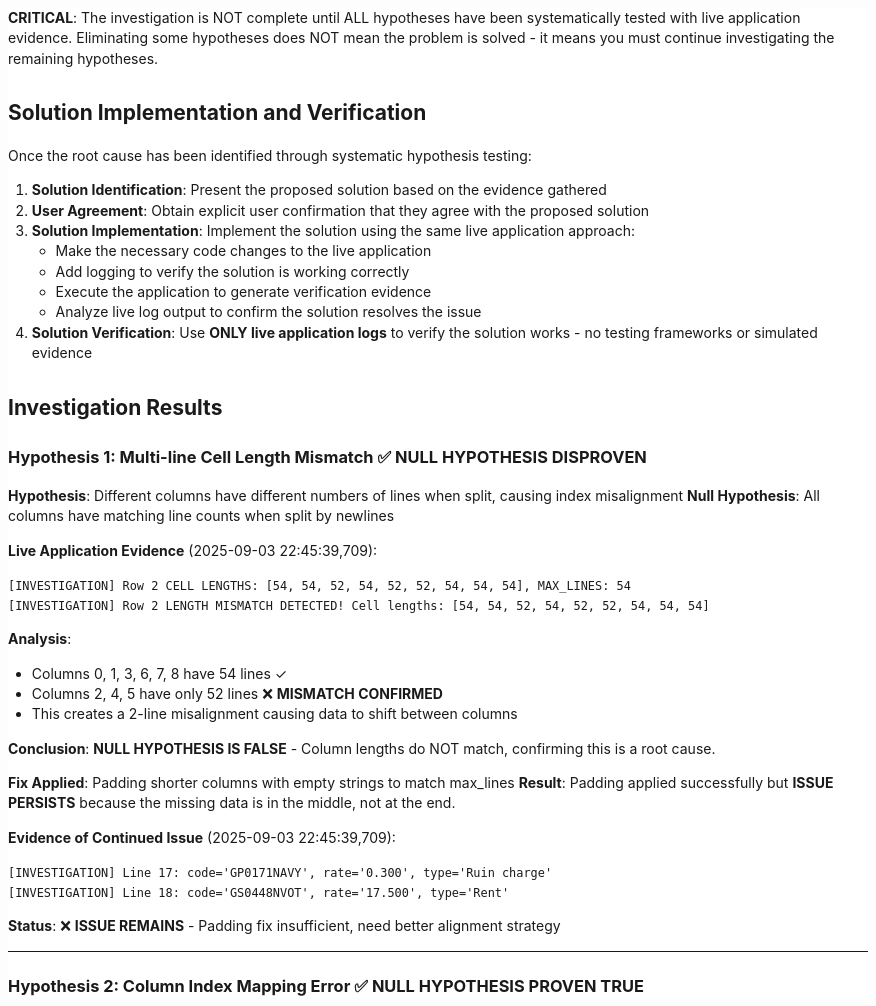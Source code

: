 **CRITICAL**: The investigation is NOT complete until ALL hypotheses have been systematically tested with live application evidence. Eliminating some hypotheses does NOT mean the problem is solved - it means you must continue investigating the remaining hypotheses.

## Solution Implementation and Verification
Once the root cause has been identified through systematic hypothesis testing:

1. **Solution Identification**: Present the proposed solution based on the evidence gathered
2. **User Agreement**: Obtain explicit user confirmation that they agree with the proposed solution
3. **Solution Implementation**: Implement the solution using the same live application approach:
   - Make the necessary code changes to the live application
   - Add logging to verify the solution is working correctly
   - Execute the application to generate verification evidence
   - Analyze live log output to confirm the solution resolves the issue
4. **Solution Verification**: Use **ONLY live application logs** to verify the solution works - no testing frameworks or simulated evidence

## Investigation Results

### Hypothesis 1: Multi-line Cell Length Mismatch ✅ **NULL HYPOTHESIS DISPROVEN**

**Hypothesis**: Different columns have different numbers of lines when split, causing index misalignment
**Null Hypothesis**: All columns have matching line counts when split by newlines

**Live Application Evidence** (2025-09-03 22:45:39,709):
```
[INVESTIGATION] Row 2 CELL LENGTHS: [54, 54, 52, 54, 52, 52, 54, 54, 54], MAX_LINES: 54
[INVESTIGATION] Row 2 LENGTH MISMATCH DETECTED! Cell lengths: [54, 54, 52, 54, 52, 52, 54, 54, 54]
```

**Analysis**:
- Columns 0, 1, 3, 6, 7, 8 have 54 lines ✓
- Columns 2, 4, 5 have only 52 lines ❌ **MISMATCH CONFIRMED**
- This creates a 2-line misalignment causing data to shift between columns

**Conclusion**: **NULL HYPOTHESIS IS FALSE** - Column lengths do NOT match, confirming this is a root cause.

**Fix Applied**: Padding shorter columns with empty strings to match max_lines
**Result**: Padding applied successfully but **ISSUE PERSISTS** because the missing data is in the middle, not at the end.

**Evidence of Continued Issue** (2025-09-03 22:45:39,709):
```
[INVESTIGATION] Line 17: code='GP0171NAVY', rate='0.300', type='Ruin charge'
[INVESTIGATION] Line 18: code='GS0448NVOT', rate='17.500', type='Rent'
```

**Status**: ❌ **ISSUE REMAINS** - Padding fix insufficient, need better alignment strategy

---

### Hypothesis 2: Column Index Mapping Error ✅ **NULL HYPOTHESIS PROVEN TRUE**
